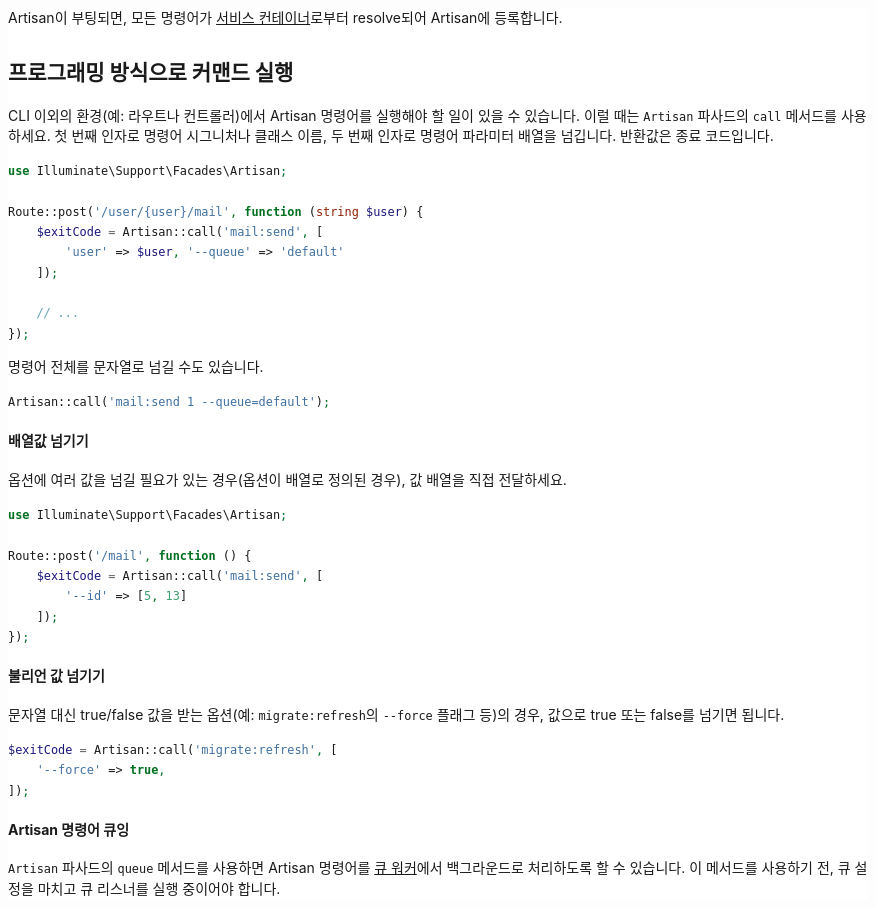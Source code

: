 Artisan이 부팅되면, 모든 명령어가 [서비스 컨테이너](/docs/{{version}}/container)로부터 resolve되어 Artisan에 등록합니다.

<a name="programmatically-executing-commands"></a>
## 프로그래밍 방식으로 커맨드 실행

CLI 이외의 환경(예: 라우트나 컨트롤러)에서 Artisan 명령어를 실행해야 할 일이 있을 수 있습니다. 이럴 때는 `Artisan` 파사드의 `call` 메서드를 사용하세요. 첫 번째 인자로 명령어 시그니처나 클래스 이름, 두 번째 인자로 명령어 파라미터 배열을 넘깁니다. 반환값은 종료 코드입니다.

```php
use Illuminate\Support\Facades\Artisan;

Route::post('/user/{user}/mail', function (string $user) {
    $exitCode = Artisan::call('mail:send', [
        'user' => $user, '--queue' => 'default'
    ]);

    // ...
});
```

명령어 전체를 문자열로 넘길 수도 있습니다.

```php
Artisan::call('mail:send 1 --queue=default');
```

<a name="passing-array-values"></a>
#### 배열값 넘기기

옵션에 여러 값을 넘길 필요가 있는 경우(옵션이 배열로 정의된 경우), 값 배열을 직접 전달하세요.

```php
use Illuminate\Support\Facades\Artisan;

Route::post('/mail', function () {
    $exitCode = Artisan::call('mail:send', [
        '--id' => [5, 13]
    ]);
});
```

<a name="passing-boolean-values"></a>
#### 불리언 값 넘기기

문자열 대신 true/false 값을 받는 옵션(예: `migrate:refresh`의 `--force` 플래그 등)의 경우, 값으로 true 또는 false를 넘기면 됩니다.

```php
$exitCode = Artisan::call('migrate:refresh', [
    '--force' => true,
]);
```

<a name="queueing-artisan-commands"></a>
#### Artisan 명령어 큐잉

`Artisan` 파사드의 `queue` 메서드를 사용하면 Artisan 명령어를 [큐 워커](/docs/{{version}}/queues)에서 백그라운드로 처리하도록 할 수 있습니다. 이 메서드를 사용하기 전, 큐 설정을 마치고 큐 리스너를 실행 중이어야 합니다.
